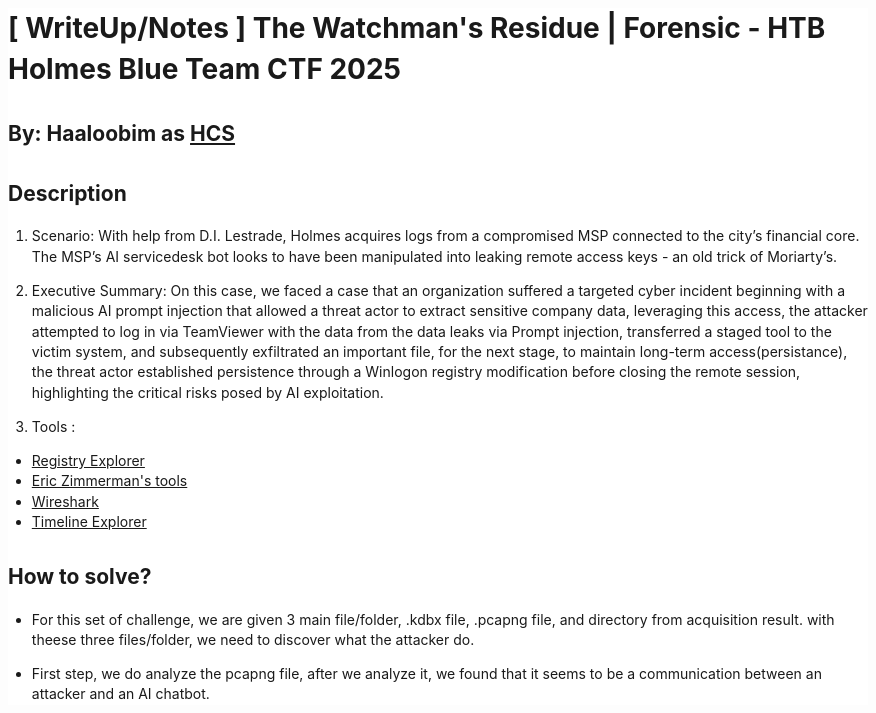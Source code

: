 # [ WriteUp/Notes ] The Watchman's Residue | Forensic - HTB Holmes Blue Team CTF 2025

## By: Haaloobim as [HCS](https://ctftime.org/team/70159)

## Description 
1. Scenario: 
With help from D.I. Lestrade, Holmes acquires logs from a compromised MSP connected to the city’s financial core. The MSP’s AI servicedesk bot looks to have been manipulated into leaking remote access keys - an old trick of Moriarty’s.

2. Executive Summary:
On this case, we faced a case that an organization suffered a targeted cyber incident beginning with a malicious AI prompt injection that allowed a threat actor to extract sensitive company data, leveraging this access, the attacker attempted to log in via TeamViewer with the data from the data leaks via Prompt injection, transferred a staged tool to the victim system, and subsequently exfiltrated an important file, for the next stage, to maintain long-term access(persistance), the threat actor established persistence through a Winlogon registry modification before closing the remote session, highlighting the critical risks posed by AI exploitation.


3. Tools :
- [Registry Explorer](https://ericzimmerman.github.io/https://www.wireshark.org/)
- [Eric Zimmerman's tools](https://ericzimmerman.github.io/#!index.md)
- [Wireshark](https://ericzimmerman.github.io/#!index.md)
- [Timeline Explorer](https://ericzimmerman.github.io/#!index.md)

## How to solve? 

- For this set of challenge, we are given 3 main file/folder, .kdbx file, .pcapng file, and directory from acquisition result. with theese three files/folder, we need to discover what the attacker do. 

- First step, we do analyze the pcapng file, after we analyze it, we found that it seems to be a communication between an attacker and an AI chatbot. 
